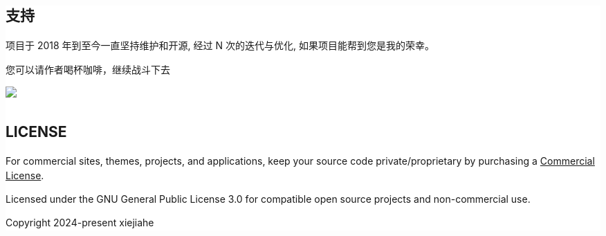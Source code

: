 ## 支持

项目于 2018 年到至今一直坚持维护和开源, 经过 N 次的迭代与优化, 如果项目能帮到您是我的荣幸。

您可以请作者喝杯咖啡，继续战斗下去

<img src="https://gcore.jsdelivr.net/gh/xjh22222228/public@gh-pages/img/32.png" width="600">

## LICENSE

For commercial sites, themes, projects, and applications, keep your source code private/proprietary by purchasing a [Commercial License](https://official.nav3.cn/pricing).

Licensed under the GNU General Public License 3.0 for compatible open source projects and non-commercial use.

Copyright 2024-present xiejiahe
